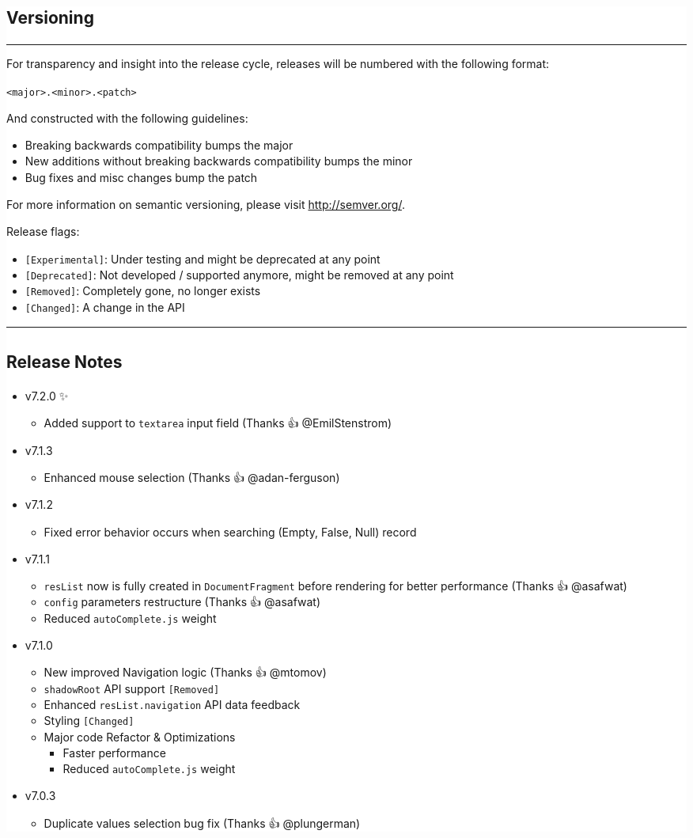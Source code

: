 ## Versioning

* * *

For transparency and insight into the release cycle, releases will be numbered
with the following format:

`<major>.<minor>.<patch>`

And constructed with the following guidelines:

-   Breaking backwards compatibility bumps the major
-   New additions without breaking backwards compatibility bumps the minor
-   Bug fixes and misc changes bump the patch

For more information on semantic versioning, please visit <http://semver.org/>.

Release flags:

-   `[Experimental]`: Under testing and might be deprecated at any point
-   `[Deprecated]`: Not developed / supported anymore, might be removed at any point
-   `[Removed]`: Completely gone, no longer exists
-   `[Changed]`: A change in the API

* * *

## Release Notes

- v7.2.0 :sparkles:
  - Added support to `textarea` input field (Thanks 👍 @EmilStenstrom)


- v7.1.3
  - Enhanced mouse selection (Thanks 👍 @adan-ferguson)


- v7.1.2
  - Fixed error behavior occurs when searching (Empty, False, Null) record


- v7.1.1
  - `resList` now is fully created in `DocumentFragment` before rendering for better performance (Thanks 👍 @asafwat)
  - `config` parameters restructure (Thanks 👍 @asafwat)
  - Reduced `autoComplete.js` weight

- v7.1.0
  - New improved Navigation logic (Thanks 👍 @mtomov)
  - `shadowRoot` API support `[Removed]`
  - Enhanced `resList.navigation` API data feedback
  - Styling `[Changed]`
  - Major code Refactor & Optimizations
    - Faster performance
    - Reduced `autoComplete.js` weight

- v7.0.3
  - Duplicate values selection bug fix (Thanks 👍 @plungerman)
